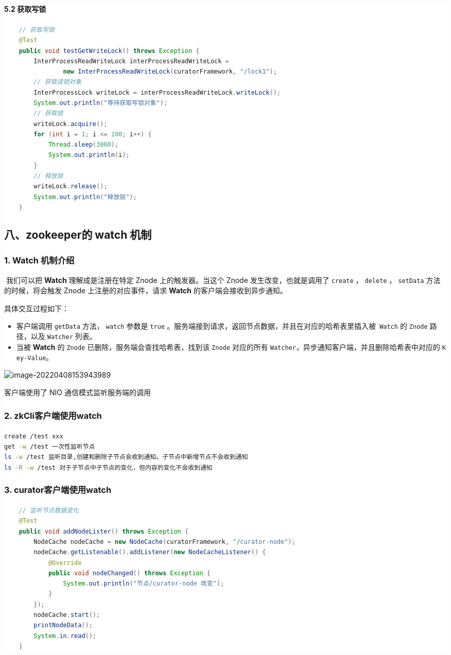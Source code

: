 #### 5.2 获取写锁

```java
    // 获取写锁
    @Test
    public void testGetWriteLock() throws Exception {
        InterProcessReadWriteLock interProcessReadWriteLock =
                new InterProcessReadWriteLock(curatorFramework, "/lock1");
        // 获取读锁对象
        InterProcessLock writeLock = interProcessReadWriteLock.writeLock();
        System.out.println("等待获取写锁对象");
        // 获取锁
        writeLock.acquire();
        for (int i = 1; i <= 100; i++) {
            Thread.sleep(3000);
            System.out.println(i);
        }
        // 释放锁
        writeLock.release();
        System.out.println("释放锁");
    }
```

## 八、zookeeper的 watch 机制

### 1. Watch 机制介绍

​		我们可以把 **Watch** 理解成是注册在特定 Znode 上的触发器。当这个 Znode 发⽣改变，也就是调⽤了 `create` ， `delete` ， `setData` ⽅法的时候，将会触发 Znode 上注册的对应事件，请求 **Watch** 的客户端会接收到异步通知。

具体交互过程如下：

- 客户端调⽤ `getData` ⽅法， `watch` 参数是 `true` 。服务端接到请求，返回节点数据，并且在对应的哈希表⾥插⼊被` Watch` 的 `Znode` 路径，以及 `Watcher` 列表。
- 当被 **Watch** 的 `Znode` 已删除，服务端会查找哈希表，找到该 `Znode` 对应的所有 `Watcher`，异步通知客户端，并且删除哈希表中对应的 `Key-Value`。

![image-20220408153943989](https://gitee.com/yun-xiaojie/blog-image/raw/master/img/image-20220408153943989.png)

客户端使⽤了 NIO 通信模式监听服务端的调⽤

### 2. zkCli客户端使⽤watch

```bash
create /test xxx
get -w /test ⼀次性监听节点
ls -w /test 监听⽬录,创建和删除⼦节点会收到通知。⼦节点中新增节点不会收到通知
ls -R -w /test 对于⼦节点中⼦节点的变化，但内容的变化不会收到通知
```

### 3. curator客户端使⽤watch

```java
    // 监听节点数据变化
    @Test
    public void addNodeLister() throws Exception {
        NodeCache nodeCache = new NodeCache(curatorFramework, "/curator-node");
        nodeCache.getListenable().addListener(new NodeCacheListener() {
            @Override
            public void nodeChanged() throws Exception {
                System.out.println("节点/curator-node 改变");
            }
        });
        nodeCache.start();
        printNodeData();
        System.in.read();
    }
```